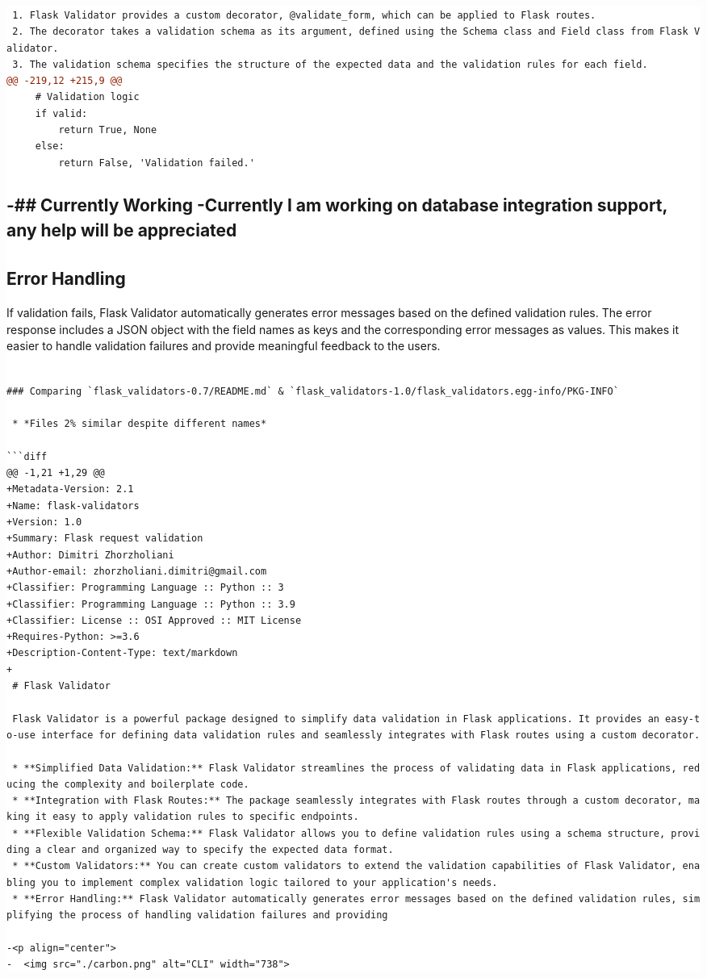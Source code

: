 ```diff
 1. Flask Validator provides a custom decorator, @validate_form, which can be applied to Flask routes.
 2. The decorator takes a validation schema as its argument, defined using the Schema class and Field class from Flask Validator. 
 3. The validation schema specifies the structure of the expected data and the validation rules for each field.
@@ -219,12 +215,9 @@
     # Validation logic
     if valid:
         return True, None
     else:
         return False, 'Validation failed.'
 ```
 
-## Currently Working
-Currently I am working on database integration support, any help will be appreciated
-
 ## Error Handling
 If validation fails, Flask Validator automatically generates error messages based on the defined validation rules. The error response includes a JSON object with the field names as keys and the corresponding error messages as values. This makes it easier to handle validation failures and provide meaningful feedback to the users.
```

### Comparing `flask_validators-0.7/README.md` & `flask_validators-1.0/flask_validators.egg-info/PKG-INFO`

 * *Files 2% similar despite different names*

```diff
@@ -1,21 +1,29 @@
+Metadata-Version: 2.1
+Name: flask-validators
+Version: 1.0
+Summary: Flask request validation
+Author: Dimitri Zhorzholiani
+Author-email: zhorzholiani.dimitri@gmail.com
+Classifier: Programming Language :: Python :: 3
+Classifier: Programming Language :: Python :: 3.9
+Classifier: License :: OSI Approved :: MIT License
+Requires-Python: >=3.6
+Description-Content-Type: text/markdown
+
 # Flask Validator
 
 Flask Validator is a powerful package designed to simplify data validation in Flask applications. It provides an easy-to-use interface for defining data validation rules and seamlessly integrates with Flask routes using a custom decorator.
 
 * **Simplified Data Validation:** Flask Validator streamlines the process of validating data in Flask applications, reducing the complexity and boilerplate code.
 * **Integration with Flask Routes:** The package seamlessly integrates with Flask routes through a custom decorator, making it easy to apply validation rules to specific endpoints.
 * **Flexible Validation Schema:** Flask Validator allows you to define validation rules using a schema structure, providing a clear and organized way to specify the expected data format.
 * **Custom Validators:** You can create custom validators to extend the validation capabilities of Flask Validator, enabling you to implement complex validation logic tailored to your application's needs.
 * **Error Handling:** Flask Validator automatically generates error messages based on the defined validation rules, simplifying the process of handling validation failures and providing 
 
-<p align="center">
-  <img src="./carbon.png" alt="CLI" width="738">
```